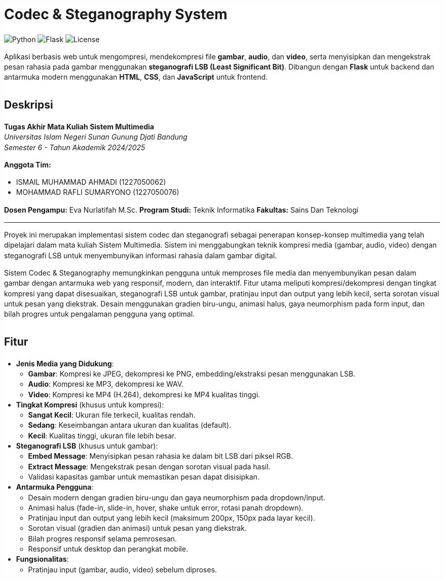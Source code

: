 # Codec & Steganography System

![Python](https://img.shields.io/badge/Python-3.8%2B-blue)
![Flask](https://img.shields.io/badge/Flask-2.0%2B-green)
![License](https://img.shields.io/badge/License-MIT-yellow)

Aplikasi berbasis web untuk mengompresi, mendekompresi file **gambar**, **audio**, dan **video**, serta menyisipkan dan mengekstrak pesan rahasia pada gambar menggunakan **steganografi LSB (Least Significant Bit)**. Dibangun dengan **Flask** untuk backend dan antarmuka modern menggunakan **HTML**, **CSS**, dan **JavaScript** untuk frontend.

## Deskripsi

**Tugas Akhir Mata Kuliah Sistem Multimedia**  
_Universitas Islam Negeri Sunan Gunung Djati Bandung_  
_Semester 6 - Tahun Akademik 2024/2025_

**Anggota Tim:**

- ISMAIL MUHAMMAD AHMADI (1227050062)
- MOHAMMAD RAFLI SUMARYONO (1227050076)

**Dosen Pengampu:** Eva Nurlatifah M.Sc.
**Program Studi:** Teknik Informatika
**Fakultas:** Sains Dan Teknologi

---

Proyek ini merupakan implementasi sistem codec dan steganografi sebagai penerapan konsep-konsep multimedia yang telah dipelajari dalam mata kuliah Sistem Multimedia. Sistem ini menggabungkan teknik kompresi media (gambar, audio, video) dengan steganografi LSB untuk menyembunyikan informasi rahasia dalam gambar digital.

Sistem Codec & Steganography memungkinkan pengguna untuk memproses file media dan menyembunyikan pesan dalam gambar dengan antarmuka web yang responsif, modern, dan interaktif. Fitur utama meliputi kompresi/dekompresi dengan tingkat kompresi yang dapat disesuaikan, steganografi LSB untuk gambar, pratinjau input dan output yang lebih kecil, serta sorotan visual untuk pesan yang diekstrak. Desain menggunakan gradien biru-ungu, animasi halus, gaya neumorphism pada form input, dan bilah progres untuk pengalaman pengguna yang optimal.

## Fitur

- **Jenis Media yang Didukung**:
  - **Gambar**: Kompresi ke JPEG, dekompresi ke PNG, embedding/ekstraksi pesan menggunakan LSB.
  - **Audio**: Kompresi ke MP3, dekompresi ke WAV.
  - **Video**: Kompresi ke MP4 (H.264), dekompresi ke MP4 kualitas tinggi.
- **Tingkat Kompresi** (khusus untuk kompresi):
  - **Sangat Kecil**: Ukuran file terkecil, kualitas rendah.
  - **Sedang**: Keseimbangan antara ukuran dan kualitas (default).
  - **Kecil**: Kualitas tinggi, ukuran file lebih besar.
- **Steganografi LSB** (khusus untuk gambar):
  - **Embed Message**: Menyisipkan pesan rahasia ke dalam bit LSB dari piksel RGB.
  - **Extract Message**: Mengekstrak pesan dengan sorotan visual pada hasil.
  - Validasi kapasitas gambar untuk memastikan pesan dapat disisipkan.
- **Antarmuka Pengguna**:
  - Desain modern dengan gradien biru-ungu dan gaya neumorphism pada dropdown/input.
  - Animasi halus (fade-in, slide-in, hover, shake untuk error, rotasi panah dropdown).
  - Pratinjau input dan output yang lebih kecil (maksimum 200px, 150px pada layar kecil).
  - Sorotan visual (gradien dan animasi) untuk pesan yang diekstrak.
  - Bilah progres responsif selama pemrosesan.
  - Responsif untuk desktop dan perangkat mobile.
- **Fungsionalitas**:
  - Pratinjau input (gambar, audio, video) sebelum diproses.